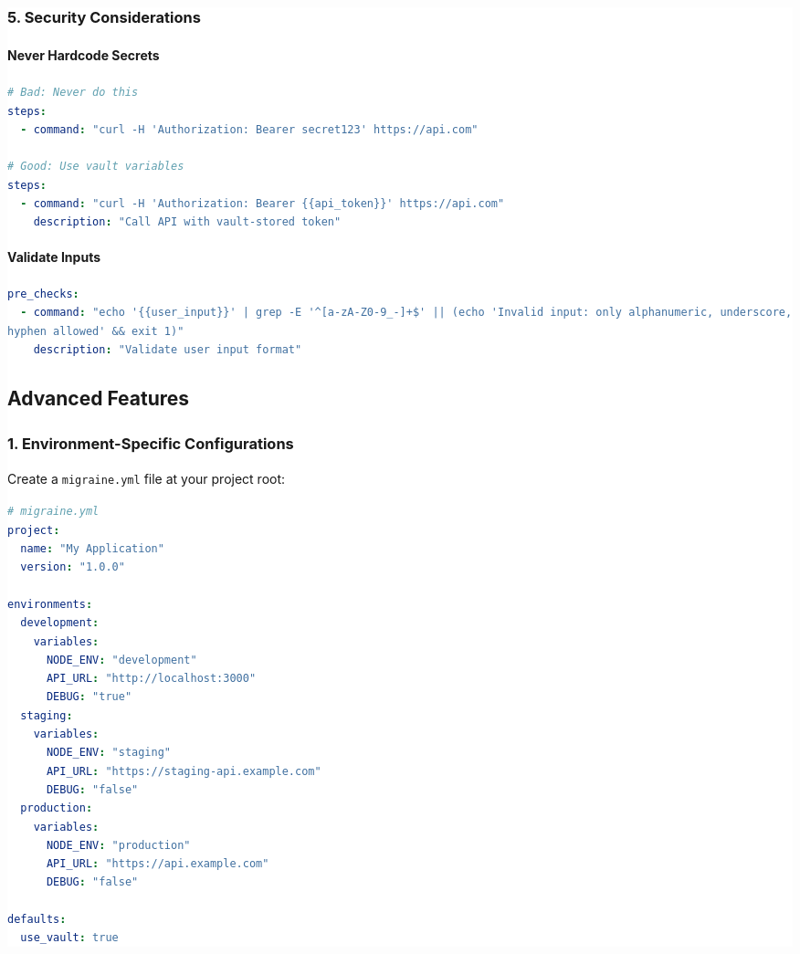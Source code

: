 ### 5. Security Considerations

#### Never Hardcode Secrets
```yaml
# Bad: Never do this
steps:
  - command: "curl -H 'Authorization: Bearer secret123' https://api.com"

# Good: Use vault variables
steps:
  - command: "curl -H 'Authorization: Bearer {{api_token}}' https://api.com"
    description: "Call API with vault-stored token"
```

#### Validate Inputs
```yaml
pre_checks:
  - command: "echo '{{user_input}}' | grep -E '^[a-zA-Z0-9_-]+$' || (echo 'Invalid input: only alphanumeric, underscore, hyphen allowed' && exit 1)"
    description: "Validate user input format"
```

## Advanced Features

### 1. Environment-Specific Configurations

Create a `migraine.yml` file at your project root:

```yaml
# migraine.yml
project:
  name: "My Application"
  version: "1.0.0"

environments:
  development:
    variables:
      NODE_ENV: "development"
      API_URL: "http://localhost:3000"
      DEBUG: "true"
  staging:
    variables:
      NODE_ENV: "staging" 
      API_URL: "https://staging-api.example.com"
      DEBUG: "false"
  production:
    variables:
      NODE_ENV: "production"
      API_URL: "https://api.example.com"
      DEBUG: "false"

defaults:
  use_vault: true
```
